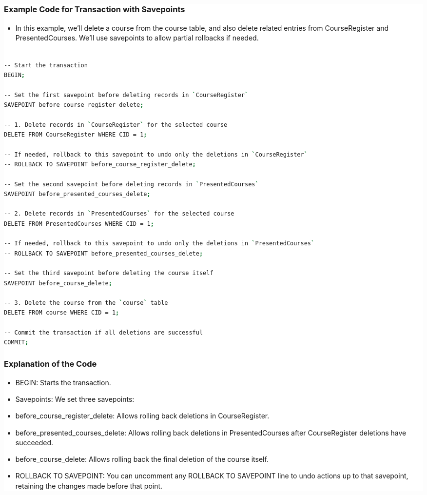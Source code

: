 
### Example Code for Transaction with Savepoints

- In this example, we’ll delete a course from the course table, and also delete related entries from CourseRegister and PresentedCourses. We’ll use savepoints to allow partial rollbacks if needed.

```bash

-- Start the transaction
BEGIN;

-- Set the first savepoint before deleting records in `CourseRegister`
SAVEPOINT before_course_register_delete;

-- 1. Delete records in `CourseRegister` for the selected course
DELETE FROM CourseRegister WHERE CID = 1;

-- If needed, rollback to this savepoint to undo only the deletions in `CourseRegister`
-- ROLLBACK TO SAVEPOINT before_course_register_delete;

-- Set the second savepoint before deleting records in `PresentedCourses`
SAVEPOINT before_presented_courses_delete;

-- 2. Delete records in `PresentedCourses` for the selected course
DELETE FROM PresentedCourses WHERE CID = 1;

-- If needed, rollback to this savepoint to undo only the deletions in `PresentedCourses`
-- ROLLBACK TO SAVEPOINT before_presented_courses_delete;

-- Set the third savepoint before deleting the course itself
SAVEPOINT before_course_delete;

-- 3. Delete the course from the `course` table
DELETE FROM course WHERE CID = 1;

-- Commit the transaction if all deletions are successful
COMMIT;
```

### Explanation of the Code

- BEGIN: Starts the transaction.

- Savepoints: We set three savepoints:

- before_course_register_delete: Allows rolling back deletions in CourseRegister.

- before_presented_courses_delete: Allows rolling back deletions in PresentedCourses after CourseRegister deletions have succeeded.

- before_course_delete: Allows rolling back the final deletion of the course itself.

- ROLLBACK TO SAVEPOINT: You can uncomment any ROLLBACK TO SAVEPOINT line to undo actions up to that savepoint, retaining the changes made before that point.
